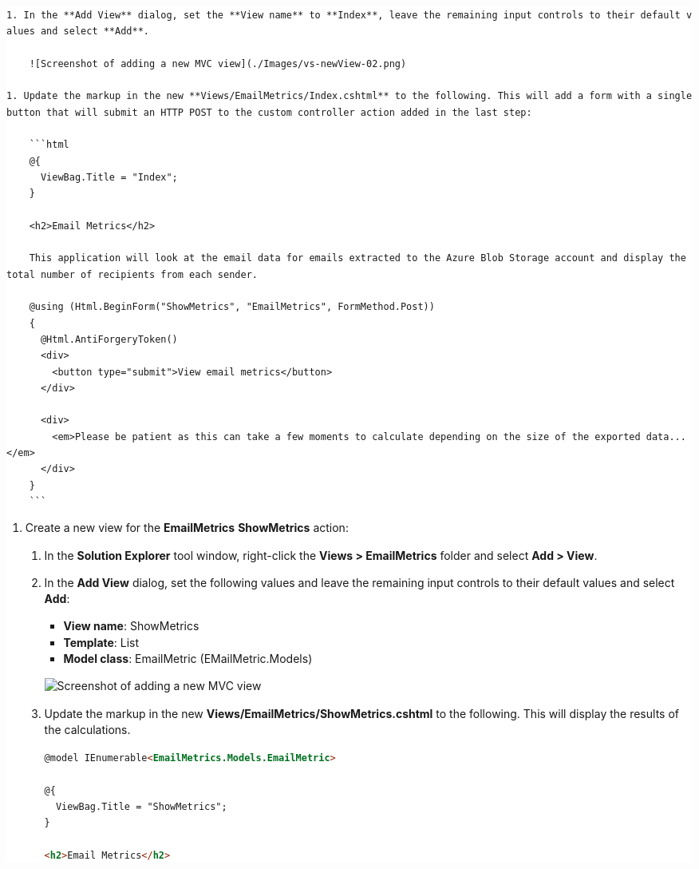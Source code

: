     1. In the **Add View** dialog, set the **View name** to **Index**, leave the remaining input controls to their default values and select **Add**.

        ![Screenshot of adding a new MVC view](./Images/vs-newView-02.png)

    1. Update the markup in the new **Views/EmailMetrics/Index.cshtml** to the following. This will add a form with a single button that will submit an HTTP POST to the custom controller action added in the last step:

        ```html
        @{
          ViewBag.Title = "Index";
        }

        <h2>Email Metrics</h2>

        This application will look at the email data for emails extracted to the Azure Blob Storage account and display the total number of recipients from each sender.

        @using (Html.BeginForm("ShowMetrics", "EmailMetrics", FormMethod.Post))
        {
          @Html.AntiForgeryToken()
          <div>
            <button type="submit">View email metrics</button>
          </div>

          <div>
            <em>Please be patient as this can take a few moments to calculate depending on the size of the exported data...</em>
          </div>
        }
        ```

1. Create a new view for the **EmailMetrics** **ShowMetrics** action:
    1. In the **Solution Explorer** tool window, right-click the **Views > EmailMetrics** folder and select **Add > View**.
    1. In the **Add View** dialog, set the following values and leave the remaining input controls to their default values and select **Add**:
        - **View name**: ShowMetrics
        - **Template**: List
        - **Model class**: EmailMetric (EMailMetric.Models)

        ![Screenshot of adding a new MVC view](./Images/vs-newView-03.png)

    1. Update the markup in the new **Views/EmailMetrics/ShowMetrics.cshtml** to the following. This will display the results of the calculations.

        ```html
        @model IEnumerable<EmailMetrics.Models.EmailMetric>

        @{
          ViewBag.Title = "ShowMetrics";
        }

        <h2>Email Metrics</h2>
